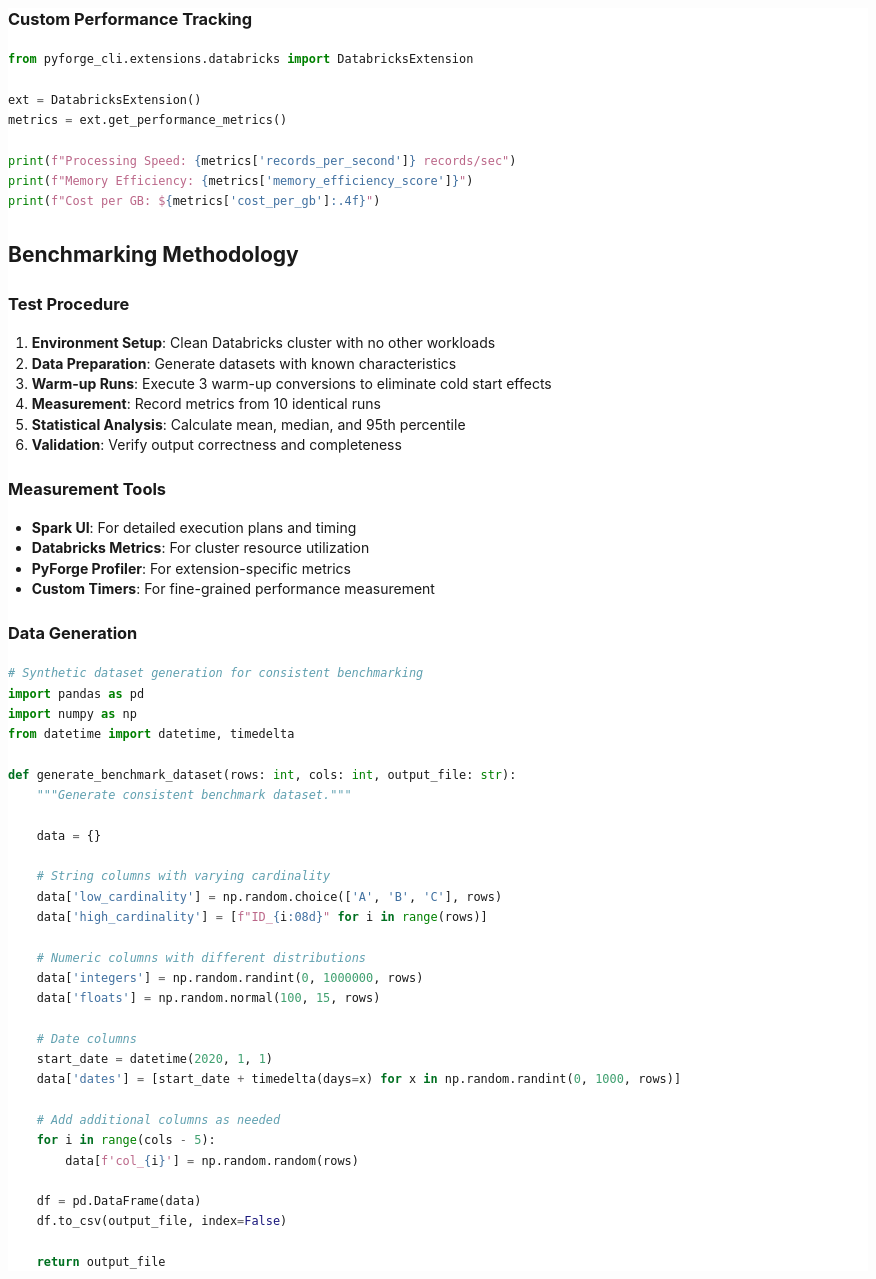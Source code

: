### Custom Performance Tracking

```python
from pyforge_cli.extensions.databricks import DatabricksExtension

ext = DatabricksExtension()
metrics = ext.get_performance_metrics()

print(f"Processing Speed: {metrics['records_per_second']} records/sec")
print(f"Memory Efficiency: {metrics['memory_efficiency_score']}")
print(f"Cost per GB: ${metrics['cost_per_gb']:.4f}")
```

## Benchmarking Methodology

### Test Procedure

1. **Environment Setup**: Clean Databricks cluster with no other workloads
2. **Data Preparation**: Generate datasets with known characteristics
3. **Warm-up Runs**: Execute 3 warm-up conversions to eliminate cold start effects
4. **Measurement**: Record metrics from 10 identical runs
5. **Statistical Analysis**: Calculate mean, median, and 95th percentile
6. **Validation**: Verify output correctness and completeness

### Measurement Tools

- **Spark UI**: For detailed execution plans and timing
- **Databricks Metrics**: For cluster resource utilization
- **PyForge Profiler**: For extension-specific metrics
- **Custom Timers**: For fine-grained performance measurement

### Data Generation

```python
# Synthetic dataset generation for consistent benchmarking
import pandas as pd
import numpy as np
from datetime import datetime, timedelta

def generate_benchmark_dataset(rows: int, cols: int, output_file: str):
    """Generate consistent benchmark dataset."""
    
    data = {}
    
    # String columns with varying cardinality
    data['low_cardinality'] = np.random.choice(['A', 'B', 'C'], rows)
    data['high_cardinality'] = [f"ID_{i:08d}" for i in range(rows)]
    
    # Numeric columns with different distributions
    data['integers'] = np.random.randint(0, 1000000, rows)
    data['floats'] = np.random.normal(100, 15, rows)
    
    # Date columns
    start_date = datetime(2020, 1, 1)
    data['dates'] = [start_date + timedelta(days=x) for x in np.random.randint(0, 1000, rows)]
    
    # Add additional columns as needed
    for i in range(cols - 5):
        data[f'col_{i}'] = np.random.random(rows)
    
    df = pd.DataFrame(data)
    df.to_csv(output_file, index=False)
    
    return output_file
```